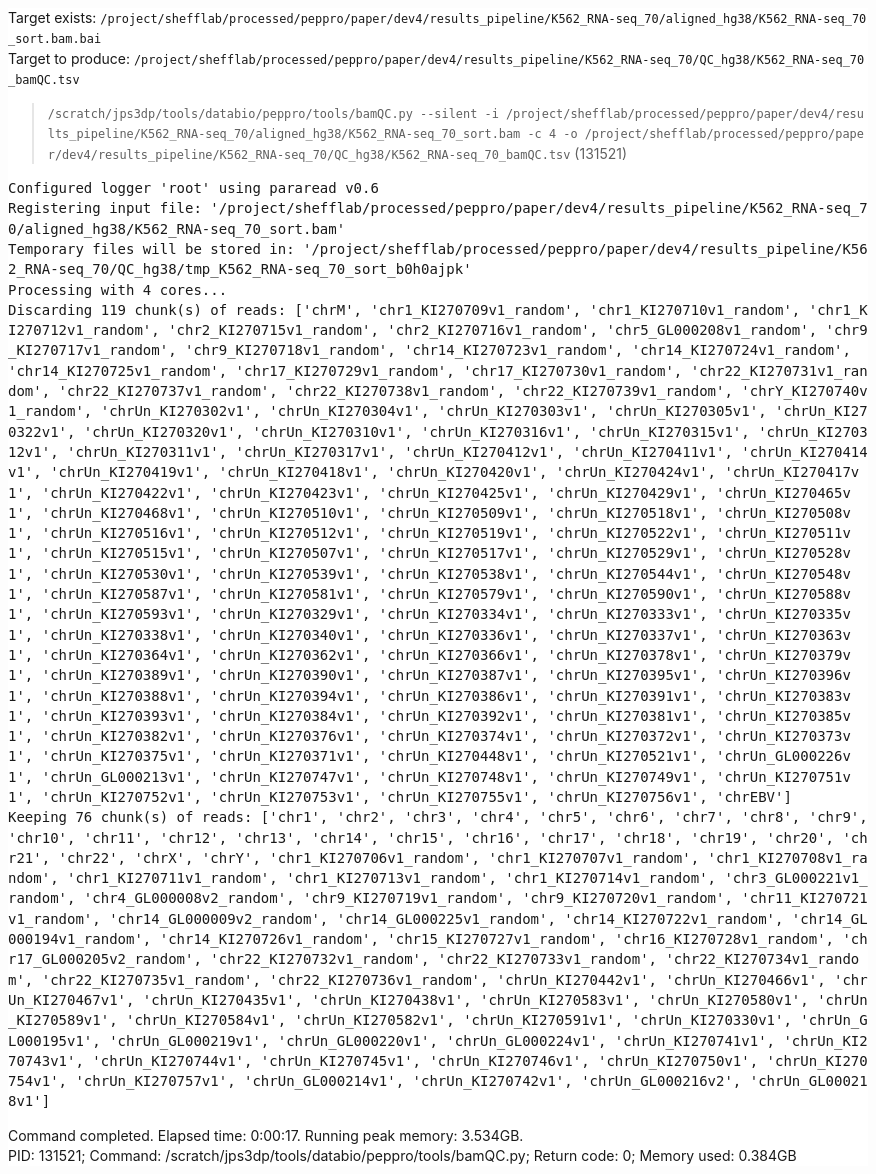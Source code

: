 Target exists: `/project/shefflab/processed/peppro/paper/dev4/results_pipeline/K562_RNA-seq_70/aligned_hg38/K562_RNA-seq_70_sort.bam.bai`  
Target to produce: `/project/shefflab/processed/peppro/paper/dev4/results_pipeline/K562_RNA-seq_70/QC_hg38/K562_RNA-seq_70_bamQC.tsv`  

> `/scratch/jps3dp/tools/databio/peppro/tools/bamQC.py --silent -i /project/shefflab/processed/peppro/paper/dev4/results_pipeline/K562_RNA-seq_70/aligned_hg38/K562_RNA-seq_70_sort.bam -c 4 -o /project/shefflab/processed/peppro/paper/dev4/results_pipeline/K562_RNA-seq_70/QC_hg38/K562_RNA-seq_70_bamQC.tsv` (131521)
<pre>
Configured logger 'root' using pararead v0.6
Registering input file: '/project/shefflab/processed/peppro/paper/dev4/results_pipeline/K562_RNA-seq_70/aligned_hg38/K562_RNA-seq_70_sort.bam'
Temporary files will be stored in: '/project/shefflab/processed/peppro/paper/dev4/results_pipeline/K562_RNA-seq_70/QC_hg38/tmp_K562_RNA-seq_70_sort_b0h0ajpk'
Processing with 4 cores...
Discarding 119 chunk(s) of reads: ['chrM', 'chr1_KI270709v1_random', 'chr1_KI270710v1_random', 'chr1_KI270712v1_random', 'chr2_KI270715v1_random', 'chr2_KI270716v1_random', 'chr5_GL000208v1_random', 'chr9_KI270717v1_random', 'chr9_KI270718v1_random', 'chr14_KI270723v1_random', 'chr14_KI270724v1_random', 'chr14_KI270725v1_random', 'chr17_KI270729v1_random', 'chr17_KI270730v1_random', 'chr22_KI270731v1_random', 'chr22_KI270737v1_random', 'chr22_KI270738v1_random', 'chr22_KI270739v1_random', 'chrY_KI270740v1_random', 'chrUn_KI270302v1', 'chrUn_KI270304v1', 'chrUn_KI270303v1', 'chrUn_KI270305v1', 'chrUn_KI270322v1', 'chrUn_KI270320v1', 'chrUn_KI270310v1', 'chrUn_KI270316v1', 'chrUn_KI270315v1', 'chrUn_KI270312v1', 'chrUn_KI270311v1', 'chrUn_KI270317v1', 'chrUn_KI270412v1', 'chrUn_KI270411v1', 'chrUn_KI270414v1', 'chrUn_KI270419v1', 'chrUn_KI270418v1', 'chrUn_KI270420v1', 'chrUn_KI270424v1', 'chrUn_KI270417v1', 'chrUn_KI270422v1', 'chrUn_KI270423v1', 'chrUn_KI270425v1', 'chrUn_KI270429v1', 'chrUn_KI270465v1', 'chrUn_KI270468v1', 'chrUn_KI270510v1', 'chrUn_KI270509v1', 'chrUn_KI270518v1', 'chrUn_KI270508v1', 'chrUn_KI270516v1', 'chrUn_KI270512v1', 'chrUn_KI270519v1', 'chrUn_KI270522v1', 'chrUn_KI270511v1', 'chrUn_KI270515v1', 'chrUn_KI270507v1', 'chrUn_KI270517v1', 'chrUn_KI270529v1', 'chrUn_KI270528v1', 'chrUn_KI270530v1', 'chrUn_KI270539v1', 'chrUn_KI270538v1', 'chrUn_KI270544v1', 'chrUn_KI270548v1', 'chrUn_KI270587v1', 'chrUn_KI270581v1', 'chrUn_KI270579v1', 'chrUn_KI270590v1', 'chrUn_KI270588v1', 'chrUn_KI270593v1', 'chrUn_KI270329v1', 'chrUn_KI270334v1', 'chrUn_KI270333v1', 'chrUn_KI270335v1', 'chrUn_KI270338v1', 'chrUn_KI270340v1', 'chrUn_KI270336v1', 'chrUn_KI270337v1', 'chrUn_KI270363v1', 'chrUn_KI270364v1', 'chrUn_KI270362v1', 'chrUn_KI270366v1', 'chrUn_KI270378v1', 'chrUn_KI270379v1', 'chrUn_KI270389v1', 'chrUn_KI270390v1', 'chrUn_KI270387v1', 'chrUn_KI270395v1', 'chrUn_KI270396v1', 'chrUn_KI270388v1', 'chrUn_KI270394v1', 'chrUn_KI270386v1', 'chrUn_KI270391v1', 'chrUn_KI270383v1', 'chrUn_KI270393v1', 'chrUn_KI270384v1', 'chrUn_KI270392v1', 'chrUn_KI270381v1', 'chrUn_KI270385v1', 'chrUn_KI270382v1', 'chrUn_KI270376v1', 'chrUn_KI270374v1', 'chrUn_KI270372v1', 'chrUn_KI270373v1', 'chrUn_KI270375v1', 'chrUn_KI270371v1', 'chrUn_KI270448v1', 'chrUn_KI270521v1', 'chrUn_GL000226v1', 'chrUn_GL000213v1', 'chrUn_KI270747v1', 'chrUn_KI270748v1', 'chrUn_KI270749v1', 'chrUn_KI270751v1', 'chrUn_KI270752v1', 'chrUn_KI270753v1', 'chrUn_KI270755v1', 'chrUn_KI270756v1', 'chrEBV']
Keeping 76 chunk(s) of reads: ['chr1', 'chr2', 'chr3', 'chr4', 'chr5', 'chr6', 'chr7', 'chr8', 'chr9', 'chr10', 'chr11', 'chr12', 'chr13', 'chr14', 'chr15', 'chr16', 'chr17', 'chr18', 'chr19', 'chr20', 'chr21', 'chr22', 'chrX', 'chrY', 'chr1_KI270706v1_random', 'chr1_KI270707v1_random', 'chr1_KI270708v1_random', 'chr1_KI270711v1_random', 'chr1_KI270713v1_random', 'chr1_KI270714v1_random', 'chr3_GL000221v1_random', 'chr4_GL000008v2_random', 'chr9_KI270719v1_random', 'chr9_KI270720v1_random', 'chr11_KI270721v1_random', 'chr14_GL000009v2_random', 'chr14_GL000225v1_random', 'chr14_KI270722v1_random', 'chr14_GL000194v1_random', 'chr14_KI270726v1_random', 'chr15_KI270727v1_random', 'chr16_KI270728v1_random', 'chr17_GL000205v2_random', 'chr22_KI270732v1_random', 'chr22_KI270733v1_random', 'chr22_KI270734v1_random', 'chr22_KI270735v1_random', 'chr22_KI270736v1_random', 'chrUn_KI270442v1', 'chrUn_KI270466v1', 'chrUn_KI270467v1', 'chrUn_KI270435v1', 'chrUn_KI270438v1', 'chrUn_KI270583v1', 'chrUn_KI270580v1', 'chrUn_KI270589v1', 'chrUn_KI270584v1', 'chrUn_KI270582v1', 'chrUn_KI270591v1', 'chrUn_KI270330v1', 'chrUn_GL000195v1', 'chrUn_GL000219v1', 'chrUn_GL000220v1', 'chrUn_GL000224v1', 'chrUn_KI270741v1', 'chrUn_KI270743v1', 'chrUn_KI270744v1', 'chrUn_KI270745v1', 'chrUn_KI270746v1', 'chrUn_KI270750v1', 'chrUn_KI270754v1', 'chrUn_KI270757v1', 'chrUn_GL000214v1', 'chrUn_KI270742v1', 'chrUn_GL000216v2', 'chrUn_GL000218v1']
</pre>
Command completed. Elapsed time: 0:00:17. Running peak memory: 3.534GB.  
  PID: 131521;	Command: /scratch/jps3dp/tools/databio/peppro/tools/bamQC.py;	Return code: 0;	Memory used: 0.384GB
